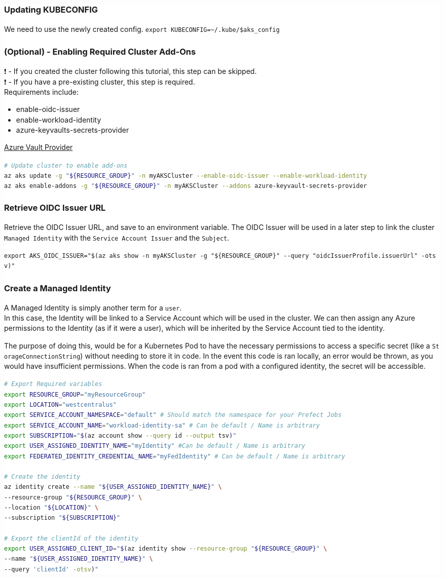 
### Updating KUBECONFIG
We need to use the newly created config.
`export KUBECONFIG=~/.kube/$aks_config`


### (Optional) - Enabling Required Cluster Add-Ons
:exclamation: - If you created the cluster following this tutorial, this step can be skipped.   
:exclamation: - If you have a pre-existing cluster, this step is required.  
Requirements include:  
  - enable-oidc-issuer  
  - enable-workload-identity  
  - azure-keyvaults-secrets-provider 

[Azure Vault Provider](https://learn.microsoft.com/en-us/azure/aks/csi-secrets-store-driver)

```sh
# Update cluster to enable add-ons
az aks update -g "${RESOURCE_GROUP}" -n myAKSCluster --enable-oidc-issuer --enable-workload-identity
az aks enable-addons -g "${RESOURCE_GROUP}" -n myAKSCluster --addons azure-keyvault-secrets-provider 
```


### Retrieve OIDC Issuer URL
Retrieve the OIDC Issuer URL, and save to an environment variable. The OIDC Issuer will be used in a later step to link the cluster `Managed Identity` with the `Service Account Issuer` and the `Subject`. 
```
export AKS_OIDC_ISSUER="$(az aks show -n myAKSCluster -g "${RESOURCE_GROUP}" --query "oidcIssuerProfile.issuerUrl" -otsv)"
```

### Create a Managed Identity
A Managed Identity is simply another term for a `user`.   
In this case, the Identity will be linked to a Service Account which will be used in the cluster. 
We can then assign any Azure permissions to the Identity (as if it were a user), which will be inherited by the Service Account tied to the identity. 

The purpose of doing this, would be for a Kubernetes Pod to have the necessary permissions to access a specific secret (like a `StorageConnectionString`) without needing to store it in code. 
In the event this code is ran locally, an error would be thrown, as you would have insufficient permissions. 
When the code is ran from a pod with a configured identity, the secret will be accessible. 

```sh
# Export Required variables
export RESOURCE_GROUP="myResourceGroup"
export LOCATION="westcentralus"
export SERVICE_ACCOUNT_NAMESPACE="default" # Should match the namespace for your Prefect Jobs
export SERVICE_ACCOUNT_NAME="workload-identity-sa" # Can be default / Name is arbitrary
export SUBSCRIPTION="$(az account show --query id --output tsv)"
export USER_ASSIGNED_IDENTITY_NAME="myIdentity" #Can be default / Name is arbitrary
export FEDERATED_IDENTITY_CREDENTIAL_NAME="myFedIdentity" # Can be default / Name is arbitrary

# Create the identity
az identity create --name "${USER_ASSIGNED_IDENTITY_NAME}" \
--resource-group "${RESOURCE_GROUP}" \
--location "${LOCATION}" \
--subscription "${SUBSCRIPTION}"

# Export the clientId of the identity
export USER_ASSIGNED_CLIENT_ID="$(az identity show --resource-group "${RESOURCE_GROUP}" \
--name "${USER_ASSIGNED_IDENTITY_NAME}" \
--query 'clientId' -otsv)"
```